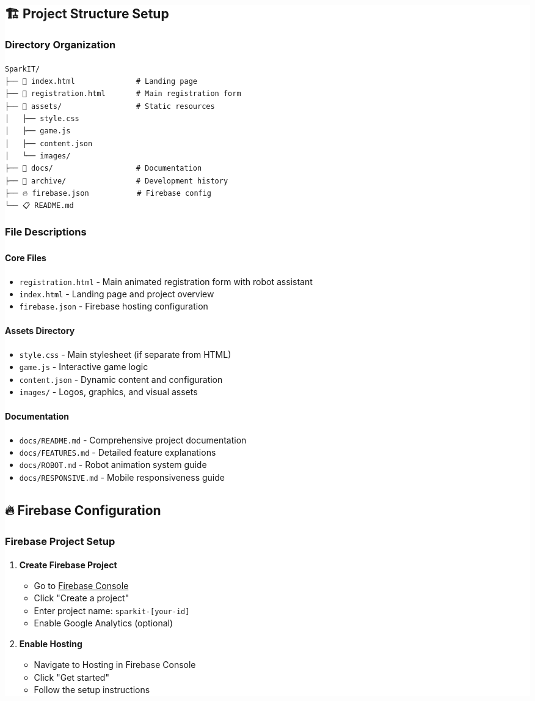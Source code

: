 ## 🏗️ Project Structure Setup

### Directory Organization
```
SparkIT/
├── 📄 index.html              # Landing page
├── 🤖 registration.html       # Main registration form
├── 📂 assets/                 # Static resources
│   ├── style.css
│   ├── game.js
│   ├── content.json
│   └── images/
├── 📂 docs/                   # Documentation
├── 📂 archive/                # Development history
├── 🔥 firebase.json           # Firebase config
└── 📋 README.md
```

### File Descriptions

#### **Core Files**
- `registration.html` - Main animated registration form with robot assistant
- `index.html` - Landing page and project overview
- `firebase.json` - Firebase hosting configuration

#### **Assets Directory**
- `style.css` - Main stylesheet (if separate from HTML)
- `game.js` - Interactive game logic
- `content.json` - Dynamic content and configuration
- `images/` - Logos, graphics, and visual assets

#### **Documentation**
- `docs/README.md` - Comprehensive project documentation
- `docs/FEATURES.md` - Detailed feature explanations
- `docs/ROBOT.md` - Robot animation system guide
- `docs/RESPONSIVE.md` - Mobile responsiveness guide

## 🔥 Firebase Configuration

### Firebase Project Setup
1. **Create Firebase Project**
   - Go to [Firebase Console](https://console.firebase.google.com)
   - Click "Create a project"
   - Enter project name: `sparkit-[your-id]`
   - Enable Google Analytics (optional)

2. **Enable Hosting**
   - Navigate to Hosting in Firebase Console
   - Click "Get started"
   - Follow the setup instructions
